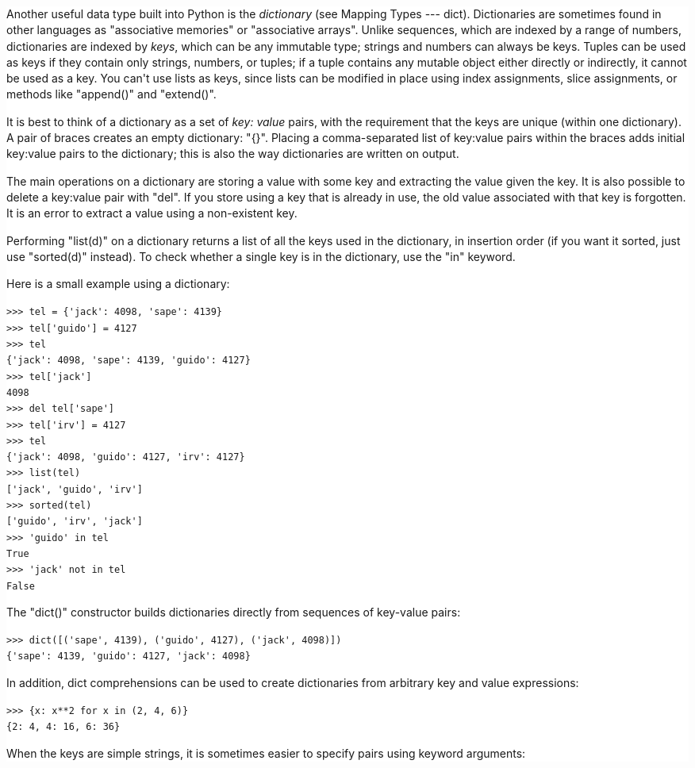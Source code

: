 Another useful data type built into Python is the *dictionary* (see Mapping Types --- dict). Dictionaries are sometimes found in other languages as "associative memories" or "associative arrays".  Unlike sequences, which are indexed by a range of numbers, dictionaries are indexed by *keys*, which can be any immutable type; strings and numbers can always be keys.  Tuples can be used as keys if they contain only strings, numbers, or tuples; if a tuple contains any mutable object either directly or indirectly, it cannot be used as a key. You can't use lists as keys, since lists can be modified in place using index assignments, slice assignments, or methods like "append()" and "extend()".

It is best to think of a dictionary as a set of *key: value* pairs, with the requirement that the keys are unique (within one dictionary). A pair of braces creates an empty dictionary: "{}". Placing a comma-separated list of key:value pairs within the braces adds initial key:value pairs to the dictionary; this is also the way dictionaries are written on output.

The main operations on a dictionary are storing a value with some key and extracting the value given the key.  It is also possible to delete a key:value pair with "del". If you store using a key that is already in use, the old value associated with that key is forgotten.  It is an error to extract a value using a non-existent key.

Performing "list(d)" on a dictionary returns a list of all the keys used in the dictionary, in insertion order (if you want it sorted, just use "sorted(d)" instead). To check whether a single key is in the dictionary, use the "in" keyword.

Here is a small example using a dictionary:

    >>> tel = {'jack': 4098, 'sape': 4139}
    >>> tel['guido'] = 4127
    >>> tel
    {'jack': 4098, 'sape': 4139, 'guido': 4127}
    >>> tel['jack']
    4098
    >>> del tel['sape']
    >>> tel['irv'] = 4127
    >>> tel
    {'jack': 4098, 'guido': 4127, 'irv': 4127}
    >>> list(tel)
    ['jack', 'guido', 'irv']
    >>> sorted(tel)
    ['guido', 'irv', 'jack']
    >>> 'guido' in tel
    True
    >>> 'jack' not in tel
    False

The "dict()" constructor builds dictionaries directly from sequences of key-value pairs:

    >>> dict([('sape', 4139), ('guido', 4127), ('jack', 4098)])
    {'sape': 4139, 'guido': 4127, 'jack': 4098}

In addition, dict comprehensions can be used to create dictionaries from arbitrary key and value expressions:

    >>> {x: x**2 for x in (2, 4, 6)}
    {2: 4, 4: 16, 6: 36}

When the keys are simple strings, it is sometimes easier to specify pairs using keyword arguments:
